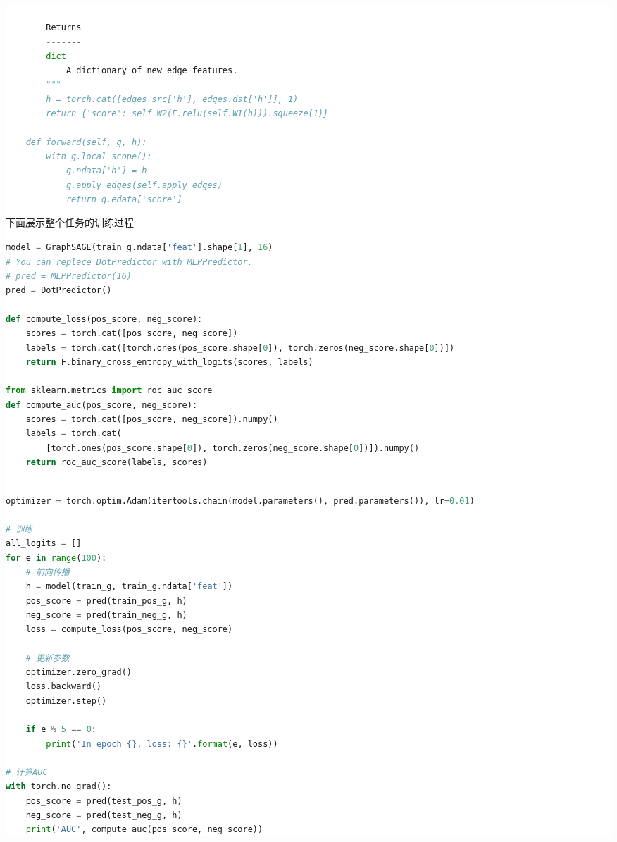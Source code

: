 ```python

        Returns
        -------
        dict
            A dictionary of new edge features.
        """
        h = torch.cat([edges.src['h'], edges.dst['h']], 1)
        return {'score': self.W2(F.relu(self.W1(h))).squeeze(1)}

    def forward(self, g, h):
        with g.local_scope():
            g.ndata['h'] = h
            g.apply_edges(self.apply_edges)
            return g.edata['score']
```

下面展示整个任务的训练过程

```python
model = GraphSAGE(train_g.ndata['feat'].shape[1], 16)
# You can replace DotPredictor with MLPPredictor.
# pred = MLPPredictor(16)
pred = DotPredictor()

def compute_loss(pos_score, neg_score):
    scores = torch.cat([pos_score, neg_score])
    labels = torch.cat([torch.ones(pos_score.shape[0]), torch.zeros(neg_score.shape[0])])
    return F.binary_cross_entropy_with_logits(scores, labels)

from sklearn.metrics import roc_auc_score
def compute_auc(pos_score, neg_score):
    scores = torch.cat([pos_score, neg_score]).numpy()
    labels = torch.cat(
        [torch.ones(pos_score.shape[0]), torch.zeros(neg_score.shape[0])]).numpy()
    return roc_auc_score(labels, scores)
```

```python

optimizer = torch.optim.Adam(itertools.chain(model.parameters(), pred.parameters()), lr=0.01)

# 训练
all_logits = []
for e in range(100):
    # 前向传播
    h = model(train_g, train_g.ndata['feat'])
    pos_score = pred(train_pos_g, h)
    neg_score = pred(train_neg_g, h)
    loss = compute_loss(pos_score, neg_score)

    # 更新参数
    optimizer.zero_grad()
    loss.backward()
    optimizer.step()

    if e % 5 == 0:
        print('In epoch {}, loss: {}'.format(e, loss))

# 计算AUC
with torch.no_grad():
    pos_score = pred(test_pos_g, h)
    neg_score = pred(test_neg_g, h)
    print('AUC', compute_auc(pos_score, neg_score))

```
